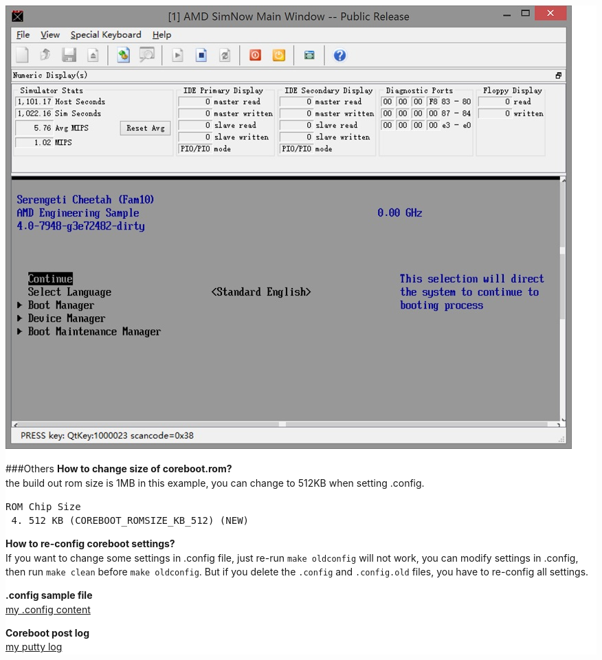 <img src="\images\2015\01\simnow\simnow_efiboot_setup.jpg">

###Others
**How to change size of coreboot.rom?**  
the build out rom size is 1MB in this example, you can change to 512KB when setting .config.
<pre>
ROM Chip Size
 4. 512 KB (COREBOOT_ROMSIZE_KB_512) (NEW)
</pre>

**How to re-config coreboot settings?**  
If you want to change some settings in .config file, just re-run `make oldconfig` will not work, you can modify settings in .config, then run `make clean` before `make oldconfig`. But if you delete the `.config` and `.config.old` files, you have to re-config all settings.  

**.config sample file**  
<a href="\images\2015\01\simnow\config.txt" target="_blank">my .config content</a>

**Coreboot post log**  
<a href="\images\2015\01\simnow\putty.log" target="_blank">my putty log</a>
